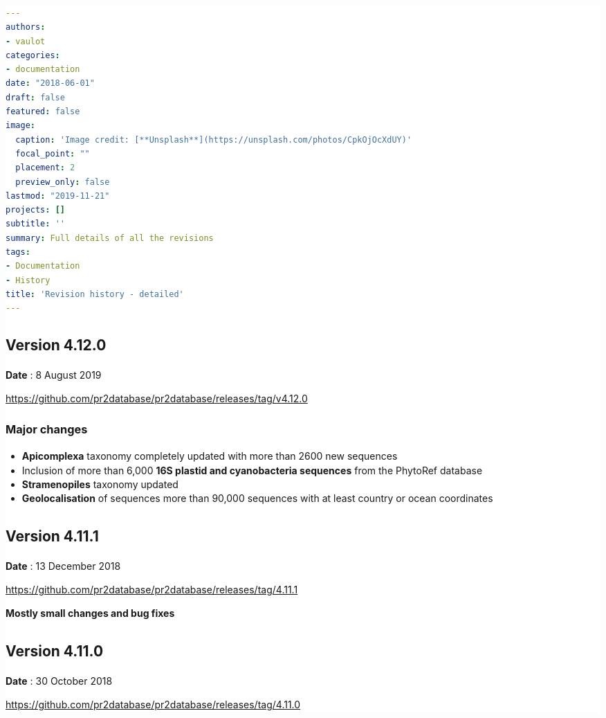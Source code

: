 ```yaml
---
authors:
- vaulot
categories:
- documentation
date: "2018-06-01"
draft: false
featured: false
image:
  caption: 'Image credit: [**Unsplash**](https://unsplash.com/photos/CpkOjOcXdUY)'
  focal_point: ""
  placement: 2
  preview_only: false
lastmod: "2019-11-21"
projects: []
subtitle: ''
summary: Full details of all the revisions
tags:
- Documentation
- History
title: 'Revision history - detailed'
---
```


## Version 4.12.0

**Date** : 8 August 2019

https://github.com/pr2database/pr2database/releases/tag/v4.12.0

### Major changes
* **Apicomplexa** taxonomy completely updated with more than 2600 new sequences
* Inclusion of more than 6,000 **16S plastid and cyanobacteria sequences** from the PhytoRef database
* **Stramenopiles** taxonomy updated
* **Geolocalisation** of sequences more than 90,000 sequences with at least country or ocean coordinates

## Version 4.11.1
**Date** : 13 December 2018

https://github.com/pr2database/pr2database/releases/tag/4.11.1

**Mostly small changes and bug fixes**    

## Version 4.11.0

**Date** : 30 October 2018  

https://github.com/pr2database/pr2database/releases/tag/4.11.0
